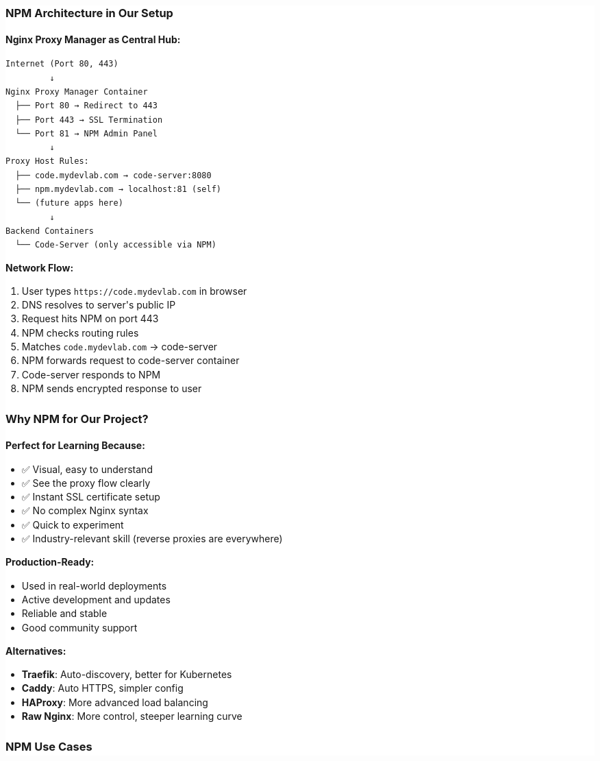 ### NPM Architecture in Our Setup

**Nginx Proxy Manager as Central Hub:**

```
Internet (Port 80, 443)
         ↓
Nginx Proxy Manager Container
  ├── Port 80 → Redirect to 443
  ├── Port 443 → SSL Termination
  └── Port 81 → NPM Admin Panel
         ↓
Proxy Host Rules:
  ├── code.mydevlab.com → code-server:8080
  ├── npm.mydevlab.com → localhost:81 (self)
  └── (future apps here)
         ↓
Backend Containers
  └── Code-Server (only accessible via NPM)
```

**Network Flow:**
1. User types `https://code.mydevlab.com` in browser
2. DNS resolves to server's public IP
3. Request hits NPM on port 443
4. NPM checks routing rules
5. Matches `code.mydevlab.com` → code-server
6. NPM forwards request to code-server container
7. Code-server responds to NPM
8. NPM sends encrypted response to user

### Why NPM for Our Project?

**Perfect for Learning Because:**
- ✅ Visual, easy to understand
- ✅ See the proxy flow clearly
- ✅ Instant SSL certificate setup
- ✅ No complex Nginx syntax
- ✅ Quick to experiment
- ✅ Industry-relevant skill (reverse proxies are everywhere)

**Production-Ready:**
- Used in real-world deployments
- Active development and updates
- Reliable and stable
- Good community support

**Alternatives:**
- **Traefik**: Auto-discovery, better for Kubernetes
- **Caddy**: Auto HTTPS, simpler config
- **HAProxy**: More advanced load balancing
- **Raw Nginx**: More control, steeper learning curve

### NPM Use Cases
